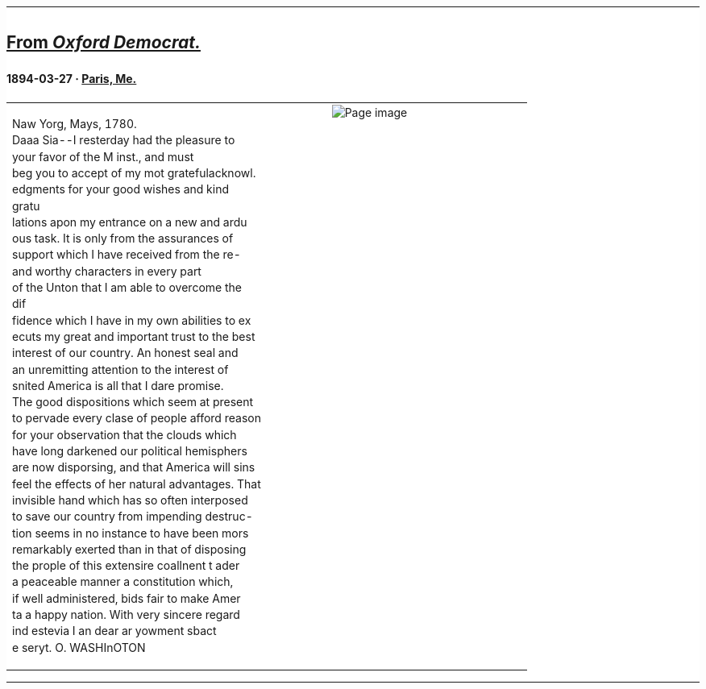 </tr></table>

---

## [From _Oxford Democrat._](https://www.loc.gov/resource/sn83009653/1894-03-27/ed-1/?sp=4)

#### 1894-03-27 &middot; [Paris, Me.](http://dbpedia.org/resource/Paris%2C_Maine)

<table style="width: 100%;"><tr><td style="width: 50%">

  
Naw Yorg, Mays, 1780.  
Daaa Sia--I resterday had the pleasure to  
your favor of the M inst., and must  
beg you to accept of my mot gratefulacknowl.  
edgments for your good wishes and kind gratu­  
lations apon my entrance on a new and ardu­  
ous task. It is only from the assurances of  
support which I have received from the re-  
and worthy characters in every part  
of the Unton that I am able to overcome the dif­  
fidence which I have in my own abilities to ex­  
ecuts my great and important trust to the best  
interest of our country. An honest seal and  
an unremitting attention to the interest of  
snited America is all that I dare promise.  
The good dispositions which seem at present  
to pervade every clase of people afford reason  
for your observation that the clouds which  
have long darkened our political hemisphers  
are now disporsing, and that America will sins  
feel the effects of her natural advantages. That  
invisible hand which has so often interposed  
to save our country from impending destruc-  
tion seems in no instance to have been mors  
remarkably exerted than in that of disposing  
the prople of this extensire coallnent t ader  
a peaceable manner a constitution which,  
if well administered, bids fair to make Amer­  
ta a happy nation. With very sincere regard  
ind estevia I an dear ar yowment sbact  
e seryt. O. WASHInOTON
</td><td style="width: 50%; max-height: 75%; margin: auto; display: block;">
<img alt="Page image" src="https://tile.loc.gov/image-services/iiif/service:ndnp:me:batch_me_allagash_ver02:data:sn83009653:00279524123:1894032701:0271/pct:172.12043561819345,213.42262478319523,30.22421524663677,32.90614761996531/!600,600/0/default.jpg"/>
</td>
</tr></table>

---

